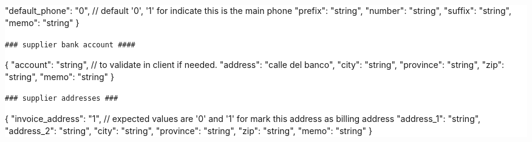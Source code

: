  "default_phone": "0", // default '0', '1' for indicate this is the main phone
  "prefix": "string",
  "number": "string",
  "suffix": "string",
  "memo": "string"
}
```
### supplier bank account ####
```
{
  "account": "string", // to validate in client if needed.
  "address": "calle del banco",
  "city": "string",
  "province": "string",
  "zip": "string",
  "memo": "string"
}
```
### supplier addresses ###
```
{
  "invoice_address": "1", // expected values are '0' and '1' for mark this address as billing address
  "address_1": "string",
  "address_2": "string",
  "city": "string",
  "province": "string",
  "zip": "string",
  "memo": "string"
}
```
